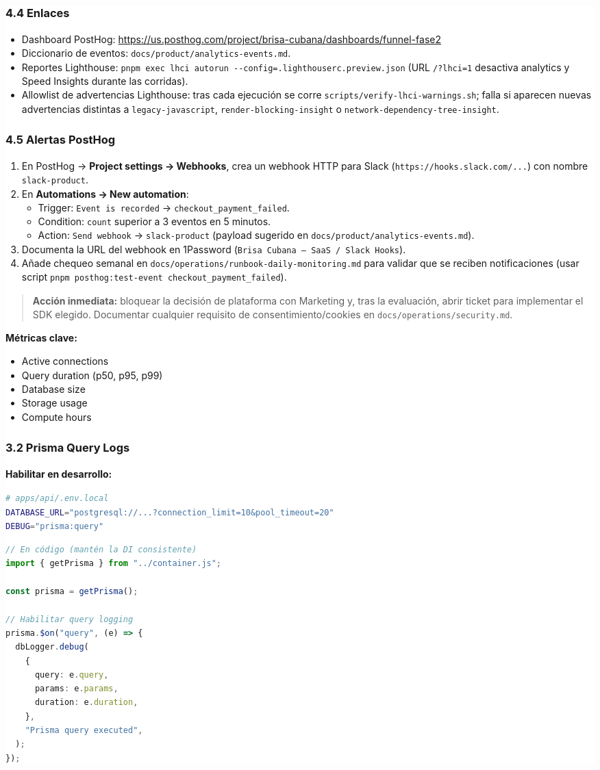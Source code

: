 ### 4.4 Enlaces

- Dashboard PostHog: https://us.posthog.com/project/brisa-cubana/dashboards/funnel-fase2
- Diccionario de eventos: `docs/product/analytics-events.md`.
- Reportes Lighthouse: `pnpm exec lhci autorun --config=.lighthouserc.preview.json` (URL `/?lhci=1` desactiva analytics y Speed Insights durante las corridas).
- Allowlist de advertencias Lighthouse: tras cada ejecución se corre `scripts/verify-lhci-warnings.sh`; falla si aparecen nuevas advertencias distintas a `legacy-javascript`, `render-blocking-insight` o `network-dependency-tree-insight`.

### 4.5 Alertas PostHog

1. En PostHog → **Project settings → Webhooks**, crea un webhook HTTP para Slack (`https://hooks.slack.com/...`) con nombre `slack-product`.
2. En **Automations → New automation**:
   - Trigger: `Event is recorded` → `checkout_payment_failed`.
   - Condition: `count` superior a 3 eventos en 5 minutos.
   - Action: `Send webhook` → `slack-product` (payload sugerido en `docs/product/analytics-events.md`).
3. Documenta la URL del webhook en 1Password (`Brisa Cubana – SaaS / Slack Hooks`).
4. Añade chequeo semanal en `docs/operations/runbook-daily-monitoring.md` para validar que se reciben notificaciones (usar script `pnpm posthog:test-event checkout_payment_failed`).

> **Acción inmediata:** bloquear la decisión de plataforma con Marketing y, tras la evaluación, abrir ticket para implementar el SDK elegido. Documentar cualquier requisito de consentimiento/cookies en `docs/operations/security.md`.

**Métricas clave:**

- Active connections
- Query duration (p50, p95, p99)
- Database size
- Storage usage
- Compute hours

### 3.2 Prisma Query Logs

**Habilitar en desarrollo:**

```bash
# apps/api/.env.local
DATABASE_URL="postgresql://...?connection_limit=10&pool_timeout=20"
DEBUG="prisma:query"
```

```typescript
// En código (mantén la DI consistente)
import { getPrisma } from "../container.js";

const prisma = getPrisma();

// Habilitar query logging
prisma.$on("query", (e) => {
  dbLogger.debug(
    {
      query: e.query,
      params: e.params,
      duration: e.duration,
    },
    "Prisma query executed",
  );
});
```
